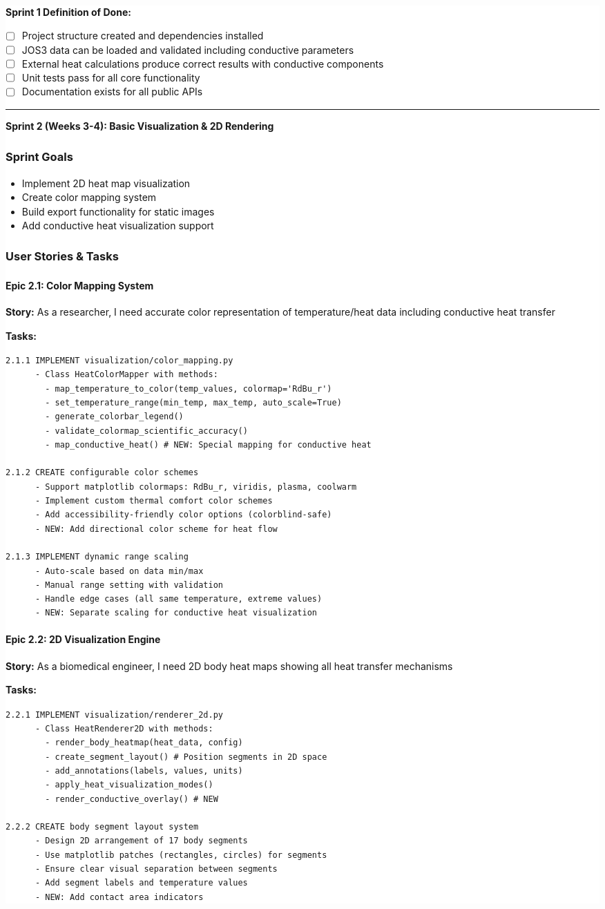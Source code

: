 **Sprint 1 Definition of Done:**
- [ ] Project structure created and dependencies installed
- [ ] JOS3 data can be loaded and validated including conductive parameters
- [ ] External heat calculations produce correct results with conductive components
- [ ] Unit tests pass for all core functionality
- [ ] Documentation exists for all public APIs

---

**Sprint 2 (Weeks 3-4): Basic Visualization & 2D Rendering**

### Sprint Goals
- Implement 2D heat map visualization
- Create color mapping system
- Build export functionality for static images
- Add conductive heat visualization support

### User Stories & Tasks

#### Epic 2.1: Color Mapping System
**Story:** As a researcher, I need accurate color representation of temperature/heat data including conductive heat transfer

**Tasks:**
```
2.1.1 IMPLEMENT visualization/color_mapping.py
      - Class HeatColorMapper with methods:
        - map_temperature_to_color(temp_values, colormap='RdBu_r')
        - set_temperature_range(min_temp, max_temp, auto_scale=True)
        - generate_colorbar_legend()
        - validate_colormap_scientific_accuracy()
        - map_conductive_heat() # NEW: Special mapping for conductive heat
        
2.1.2 CREATE configurable color schemes
      - Support matplotlib colormaps: RdBu_r, viridis, plasma, coolwarm
      - Implement custom thermal comfort color schemes
      - Add accessibility-friendly color options (colorblind-safe)
      - NEW: Add directional color scheme for heat flow
      
2.1.3 IMPLEMENT dynamic range scaling
      - Auto-scale based on data min/max
      - Manual range setting with validation
      - Handle edge cases (all same temperature, extreme values)
      - NEW: Separate scaling for conductive heat visualization
```

#### Epic 2.2: 2D Visualization Engine
**Story:** As a biomedical engineer, I need 2D body heat maps showing all heat transfer mechanisms

**Tasks:**
```
2.2.1 IMPLEMENT visualization/renderer_2d.py
      - Class HeatRenderer2D with methods:
        - render_body_heatmap(heat_data, config)
        - create_segment_layout() # Position segments in 2D space
        - add_annotations(labels, values, units)
        - apply_heat_visualization_modes()
        - render_conductive_overlay() # NEW
        
2.2.2 CREATE body segment layout system
      - Design 2D arrangement of 17 body segments
      - Use matplotlib patches (rectangles, circles) for segments
      - Ensure clear visual separation between segments
      - Add segment labels and temperature values
      - NEW: Add contact area indicators
```